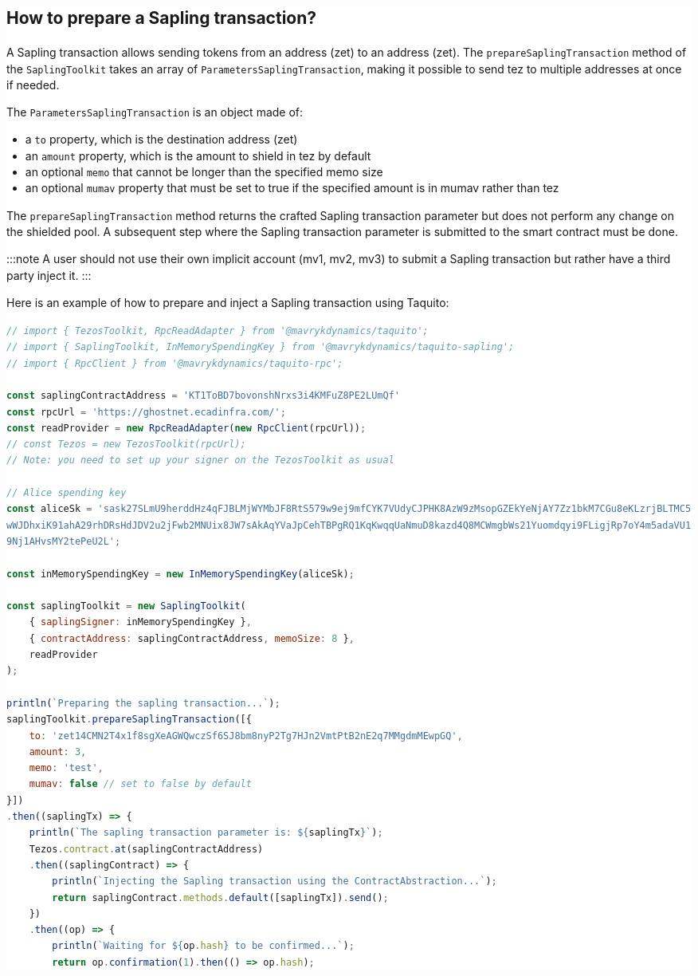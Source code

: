 ## How to prepare a Sapling transaction?

A Sapling transaction allows sending tokens from an address (zet) to an address (zet). The `prepareSaplingTransaction` method of the `SaplingToolkit` takes an array of `ParametersSaplingTransaction`, making it possible to send tez to multiple addresses at once if needed.

The `ParametersSaplingTransaction` is an object made of:
- a `to` property, which is the destination address (zet)
- an `amount` property, which is the amount to shield in tez by default
- an optional `memo` that cannot be longer than the specified memo size
- an optional `mumav` property that must be set to true if the specified amount is in mumav rather than tez

The `prepareSaplingTransaction` method returns the crafted Sapling transaction parameter but does not perform any change on the shielded pool. A subsequent step where the Sapling transaction parameter is submitted to the smart contract must be done.

:::note
A user should not use their own implicit account (mv1, mv2, mv3) to submit a Sapling transaction but rather have a third party inject it.
:::

Here is an example of how to prepare and inject a Sapling transaction using Taquito:

```js live noInline
// import { TezosToolkit, RpcReadAdapter } from '@mavrykdynamics/taquito';
// import { SaplingToolkit, InMemorySpendingKey } from '@mavrykdynamics/taquito-sapling';
// import { RpcClient } from '@mavrykdynamics/taquito-rpc';

const saplingContractAddress = 'KT1ToBD7bovonshNrxs3i4KMFuZ8PE2LUmQf'
const rpcUrl = 'https://ghostnet.ecadinfra.com/';
const readProvider = new RpcReadAdapter(new RpcClient(rpcUrl));
// const Tezos = new TezosToolkit(rpcUrl);
// Note: you need to set up your signer on the TezosToolkit as usual

// Alice spending key
const aliceSk = 'sask27SLmU9herddHz4qFJBLMjWYMbJF8RtS579w9ej9mfCYK7VUdyCJPHK8AzW9zMsopGZEkYeNjAY7Zz1bkM7CGu8eKLzrjBLTMC5wWJDhxiK91ahA29rhDRsHdJDV2u2jFwb2MNUix8JW7sAkAqYVaJpCehTBPgRQ1KqKwqqUaNmuD8kazd4Q8MCWmgbWs21Yuomdqyi9FLigjRp7oY4m5adaVU19Nj1AHvsMY2tePeU2L';

const inMemorySpendingKey = new InMemorySpendingKey(aliceSk);

const saplingToolkit = new SaplingToolkit(
    { saplingSigner: inMemorySpendingKey },
    { contractAddress: saplingContractAddress, memoSize: 8 },
    readProvider
);

println(`Preparing the sapling transaction...`);
saplingToolkit.prepareSaplingTransaction([{
    to: 'zet14CMN2T4x1f8sgXeAGWQwczSf6SJ8bm8nyP2Tg7HJn2VmtPtB2nE2q7MMgdmMEwpGQ',
    amount: 3,
    memo: 'test',
    mumav: false // set to false by default
}])
.then((saplingTx) => {
    println(`The sapling transaction parameter is: ${saplingTx}`);
    Tezos.contract.at(saplingContractAddress)
    .then((saplingContract) => {
        println(`Injecting the Sapling transaction using the ContractAbstraction...`);
        return saplingContract.methods.default([saplingTx]).send();
    })
    .then((op) => {
        println(`Waiting for ${op.hash} to be confirmed...`);
        return op.confirmation(1).then(() => op.hash);
```